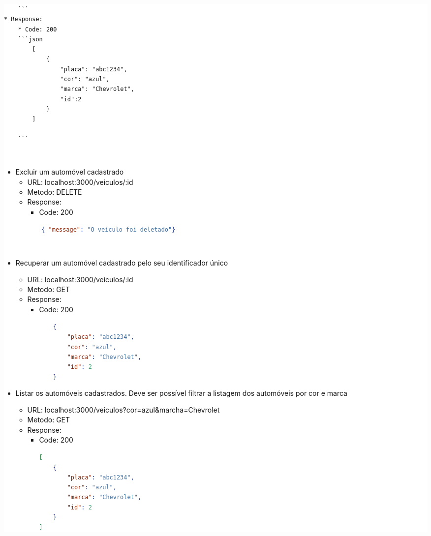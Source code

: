         ```
    * Response:
        * Code: 200
        ```json
            [
                {
                    "placa": "abc1234",
                    "cor": "azul",
                    "marca": "Chevrolet",
                    "id":2
                }
            ]
        
        ```

<br>

* Excluir um automóvel cadastrado
    * URL: localhost:3000/veiculos/:id 
    * Metodo: DELETE
    * Response:
        * Code: 200
        ```json
            { "message": "O veículo foi deletado"}
        
        ```

<br>

* Recuperar um automóvel cadastrado pelo seu identificador único
    * URL: localhost:3000/veiculos/:id 
    * Metodo: GET
    * Response:
        * Code: 200
            ```json
                {
                    "placa": "abc1234",
                    "cor": "azul",
                    "marca": "Chevrolet",
                    "id": 2
                }
            
            ```


* Listar os automóveis cadastrados. Deve ser possível filtrar a listagem dos automóveis por cor e marca
    * URL: localhost:3000/veiculos?cor=azul&marcha=Chevrolet
    * Metodo: GET
    * Response:
        * Code: 200
            ```json
            [
                {
                    "placa": "abc1234",
                    "cor": "azul",
                    "marca": "Chevrolet",
                    "id": 2
                }
            ]
            